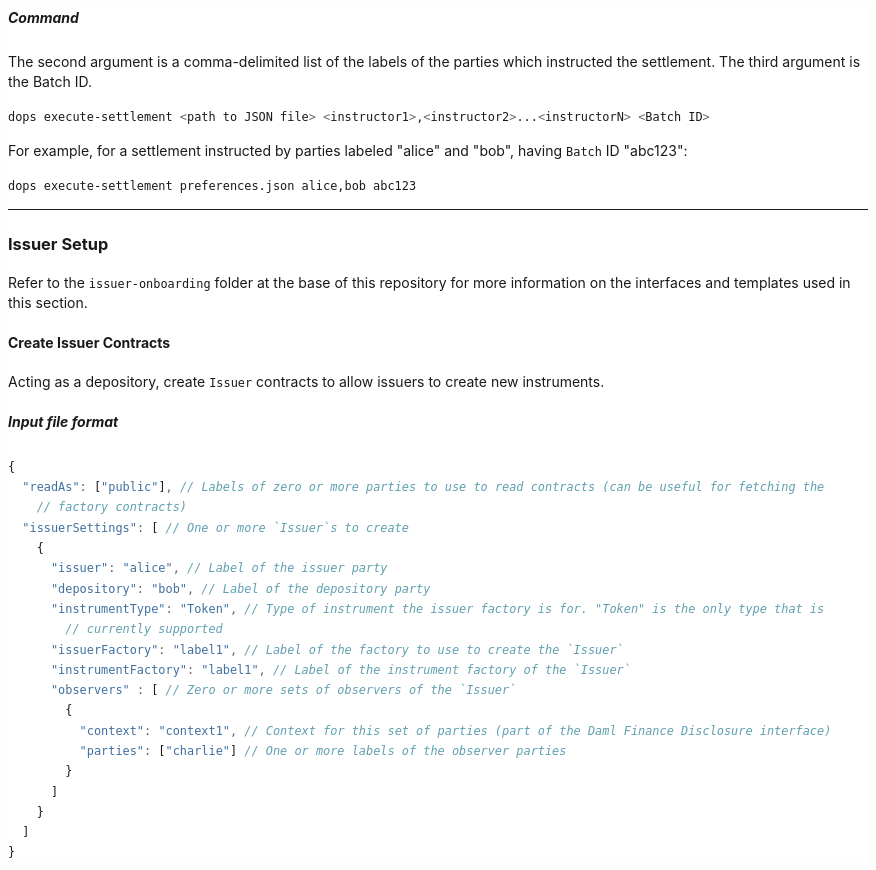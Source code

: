 ##### Command

The second argument is a comma-delimited list of the labels of the parties which instructed the settlement. The third
argument is the Batch ID.

```bash
dops execute-settlement <path to JSON file> <instructor1>,<instructor2>...<instructorN> <Batch ID>
```

For example, for a settlement instructed by parties labeled "alice" and "bob", having `Batch` ID "abc123":

```bash
dops execute-settlement preferences.json alice,bob abc123
```

---

### Issuer Setup

Refer to the `issuer-onboarding` folder at the base of this repository for more information on the interfaces and
templates used in this section.

#### Create Issuer Contracts

Acting as a depository, create `Issuer` contracts to allow issuers to create new instruments.

##### Input file format

```js
{
  "readAs": ["public"], // Labels of zero or more parties to use to read contracts (can be useful for fetching the
    // factory contracts)
  "issuerSettings": [ // One or more `Issuer`s to create
    {
      "issuer": "alice", // Label of the issuer party
      "depository": "bob", // Label of the depository party
      "instrumentType": "Token", // Type of instrument the issuer factory is for. "Token" is the only type that is
        // currently supported
      "issuerFactory": "label1", // Label of the factory to use to create the `Issuer`
      "instrumentFactory": "label1", // Label of the instrument factory of the `Issuer`
      "observers" : [ // Zero or more sets of observers of the `Issuer`
        {
          "context": "context1", // Context for this set of parties (part of the Daml Finance Disclosure interface)
          "parties": ["charlie"] // One or more labels of the observer parties
        }
      ]
    }
  ]
}
```
